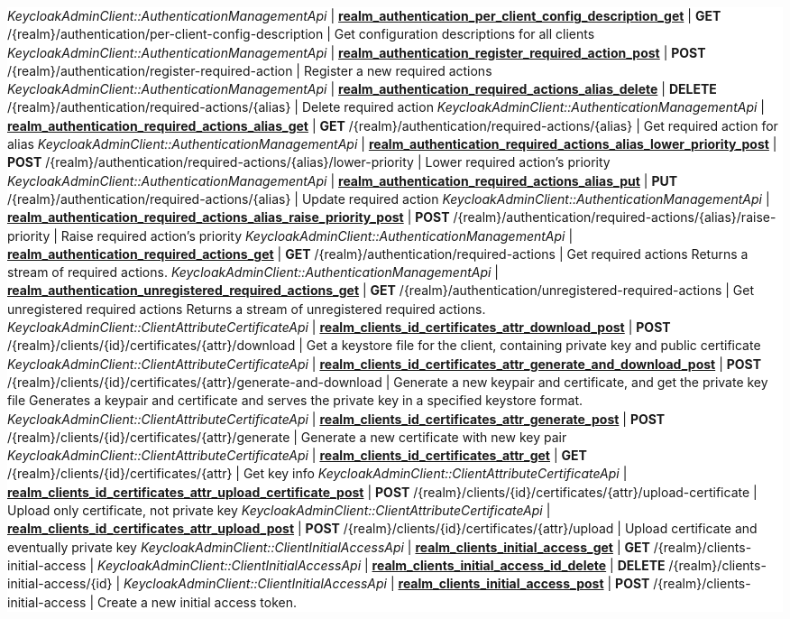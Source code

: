 *KeycloakAdminClient::AuthenticationManagementApi* | [**realm_authentication_per_client_config_description_get**](docs/AuthenticationManagementApi.md#realm_authentication_per_client_config_description_get) | **GET** /{realm}/authentication/per-client-config-description | Get configuration descriptions for all clients
*KeycloakAdminClient::AuthenticationManagementApi* | [**realm_authentication_register_required_action_post**](docs/AuthenticationManagementApi.md#realm_authentication_register_required_action_post) | **POST** /{realm}/authentication/register-required-action | Register a new required actions
*KeycloakAdminClient::AuthenticationManagementApi* | [**realm_authentication_required_actions_alias_delete**](docs/AuthenticationManagementApi.md#realm_authentication_required_actions_alias_delete) | **DELETE** /{realm}/authentication/required-actions/{alias} | Delete required action
*KeycloakAdminClient::AuthenticationManagementApi* | [**realm_authentication_required_actions_alias_get**](docs/AuthenticationManagementApi.md#realm_authentication_required_actions_alias_get) | **GET** /{realm}/authentication/required-actions/{alias} | Get required action for alias
*KeycloakAdminClient::AuthenticationManagementApi* | [**realm_authentication_required_actions_alias_lower_priority_post**](docs/AuthenticationManagementApi.md#realm_authentication_required_actions_alias_lower_priority_post) | **POST** /{realm}/authentication/required-actions/{alias}/lower-priority | Lower required action’s priority
*KeycloakAdminClient::AuthenticationManagementApi* | [**realm_authentication_required_actions_alias_put**](docs/AuthenticationManagementApi.md#realm_authentication_required_actions_alias_put) | **PUT** /{realm}/authentication/required-actions/{alias} | Update required action
*KeycloakAdminClient::AuthenticationManagementApi* | [**realm_authentication_required_actions_alias_raise_priority_post**](docs/AuthenticationManagementApi.md#realm_authentication_required_actions_alias_raise_priority_post) | **POST** /{realm}/authentication/required-actions/{alias}/raise-priority | Raise required action’s priority
*KeycloakAdminClient::AuthenticationManagementApi* | [**realm_authentication_required_actions_get**](docs/AuthenticationManagementApi.md#realm_authentication_required_actions_get) | **GET** /{realm}/authentication/required-actions | Get required actions   Returns a stream of required actions.
*KeycloakAdminClient::AuthenticationManagementApi* | [**realm_authentication_unregistered_required_actions_get**](docs/AuthenticationManagementApi.md#realm_authentication_unregistered_required_actions_get) | **GET** /{realm}/authentication/unregistered-required-actions | Get unregistered required actions   Returns a stream of unregistered required actions.
*KeycloakAdminClient::ClientAttributeCertificateApi* | [**realm_clients_id_certificates_attr_download_post**](docs/ClientAttributeCertificateApi.md#realm_clients_id_certificates_attr_download_post) | **POST** /{realm}/clients/{id}/certificates/{attr}/download | Get a keystore file for the client, containing private key and public certificate
*KeycloakAdminClient::ClientAttributeCertificateApi* | [**realm_clients_id_certificates_attr_generate_and_download_post**](docs/ClientAttributeCertificateApi.md#realm_clients_id_certificates_attr_generate_and_download_post) | **POST** /{realm}/clients/{id}/certificates/{attr}/generate-and-download | Generate a new keypair and certificate, and get the private key file   Generates a keypair and certificate and serves the private key in a specified keystore format.
*KeycloakAdminClient::ClientAttributeCertificateApi* | [**realm_clients_id_certificates_attr_generate_post**](docs/ClientAttributeCertificateApi.md#realm_clients_id_certificates_attr_generate_post) | **POST** /{realm}/clients/{id}/certificates/{attr}/generate | Generate a new certificate with new key pair
*KeycloakAdminClient::ClientAttributeCertificateApi* | [**realm_clients_id_certificates_attr_get**](docs/ClientAttributeCertificateApi.md#realm_clients_id_certificates_attr_get) | **GET** /{realm}/clients/{id}/certificates/{attr} | Get key info
*KeycloakAdminClient::ClientAttributeCertificateApi* | [**realm_clients_id_certificates_attr_upload_certificate_post**](docs/ClientAttributeCertificateApi.md#realm_clients_id_certificates_attr_upload_certificate_post) | **POST** /{realm}/clients/{id}/certificates/{attr}/upload-certificate | Upload only certificate, not private key
*KeycloakAdminClient::ClientAttributeCertificateApi* | [**realm_clients_id_certificates_attr_upload_post**](docs/ClientAttributeCertificateApi.md#realm_clients_id_certificates_attr_upload_post) | **POST** /{realm}/clients/{id}/certificates/{attr}/upload | Upload certificate and eventually private key
*KeycloakAdminClient::ClientInitialAccessApi* | [**realm_clients_initial_access_get**](docs/ClientInitialAccessApi.md#realm_clients_initial_access_get) | **GET** /{realm}/clients-initial-access | 
*KeycloakAdminClient::ClientInitialAccessApi* | [**realm_clients_initial_access_id_delete**](docs/ClientInitialAccessApi.md#realm_clients_initial_access_id_delete) | **DELETE** /{realm}/clients-initial-access/{id} | 
*KeycloakAdminClient::ClientInitialAccessApi* | [**realm_clients_initial_access_post**](docs/ClientInitialAccessApi.md#realm_clients_initial_access_post) | **POST** /{realm}/clients-initial-access | Create a new initial access token.